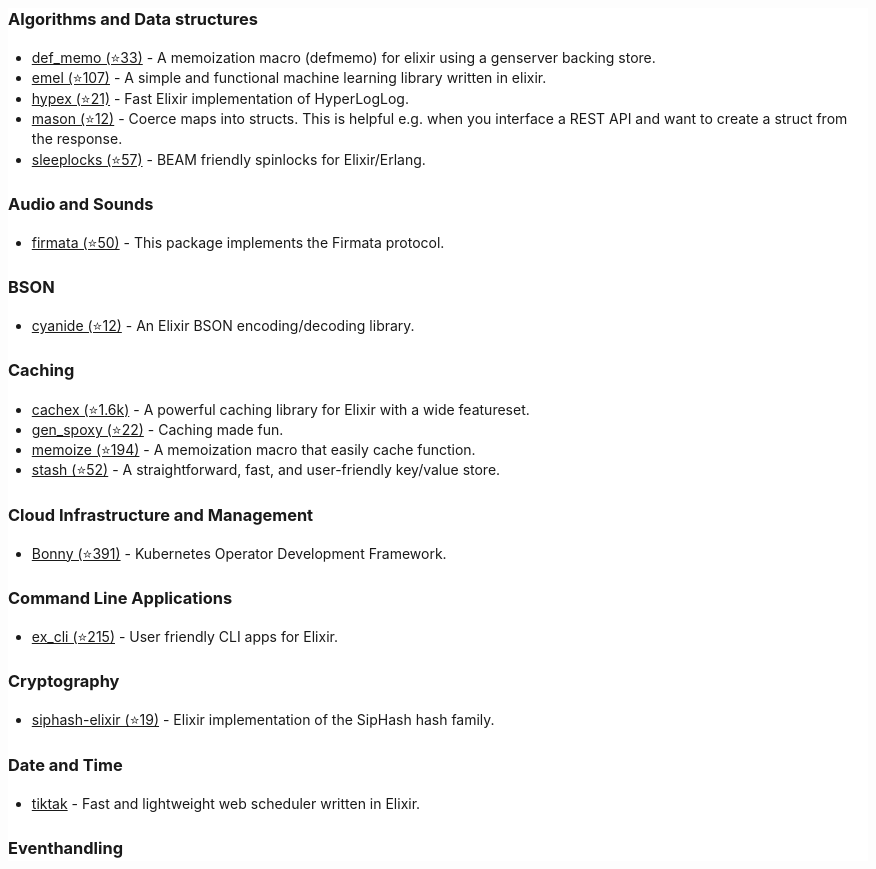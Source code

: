 ### Algorithms and Data structures

*   [def\_memo (⭐33)](https://github.com/os6sense/DefMemo) - A memoization macro (defmemo) for elixir using a genserver backing store.
*   [emel (⭐107)](https://github.com/mrdimosthenis/emel) - A simple and functional machine learning library written in elixir.
*   [hypex (⭐21)](https://github.com/whitfin/hypex) - Fast Elixir implementation of HyperLogLog.
*   [mason (⭐12)](https://github.com/spacepilots/mason) - Coerce maps into structs. This is helpful e.g. when you interface a REST API and want to create a struct from the response.
*   [sleeplocks (⭐57)](https://github.com/whitfin/sleeplocks) - BEAM friendly spinlocks for Elixir/Erlang.

### Audio and Sounds

*   [firmata (⭐50)](https://github.com/entone/firmata) - This package implements the Firmata protocol.

### BSON

*   [cyanide (⭐12)](https://github.com/ispirata/cyanide) - An Elixir BSON encoding/decoding library.

### Caching

*   [cachex (⭐1.6k)](https://github.com/whitfin/cachex) - A powerful caching library for Elixir with a wide featureset.
*   [gen\_spoxy (⭐22)](https://github.com/SpotIM/gen_spoxy) - Caching made fun.
*   [memoize (⭐194)](https://github.com/melpon/memoize) - A memoization macro that easily cache function.
*   [stash (⭐52)](https://github.com/whitfin/stash) - A straightforward, fast, and user-friendly key/value store.

### Cloud Infrastructure and Management

*   [Bonny (⭐391)](https://github.com/coryodaniel/bonny) - Kubernetes Operator Development Framework.

### Command Line Applications

*   [ex\_cli (⭐215)](https://github.com/tuvistavie/ex_cli) - User friendly CLI apps for Elixir.

### Cryptography

*   [siphash-elixir (⭐19)](https://github.com/whitfin/siphash-elixir) - Elixir implementation of the SipHash hash family.

### Date and Time

*   [tiktak](https://github.com/ConduitMobileRND/tiktak) - Fast and lightweight web scheduler written in Elixir.

### Eventhandling
